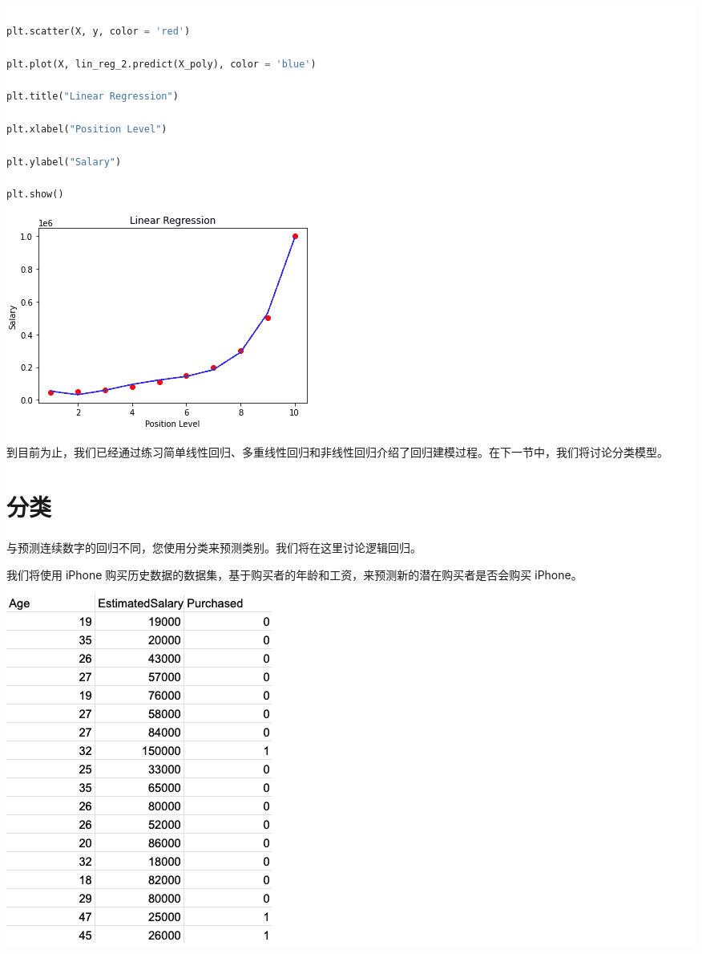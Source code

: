 ```py

plt.scatter(X, y, color = 'red')

plt.plot(X, lin_reg_2.predict(X_poly), color = 'blue')

plt.title("Linear Regression")

plt.xlabel("Position Level")

plt.ylabel("Salary")

plt.show()
```

![](img/B18333_13_9.jpg)

到目前为止，我们已经通过练习简单线性回归、多重线性回归和非线性回归介绍了回归建模过程。在下一节中，我们将讨论分类模型。

# 分类

与预测连续数字的回归不同，您使用分类来预测类别。我们将在这里讨论逻辑回归。

我们将使用 iPhone 购买历史数据的数据集，基于购买者的年龄和工资，来预测新的潜在购买者是否会购买 iPhone。

![](img/B18333_13_10.jpg)
